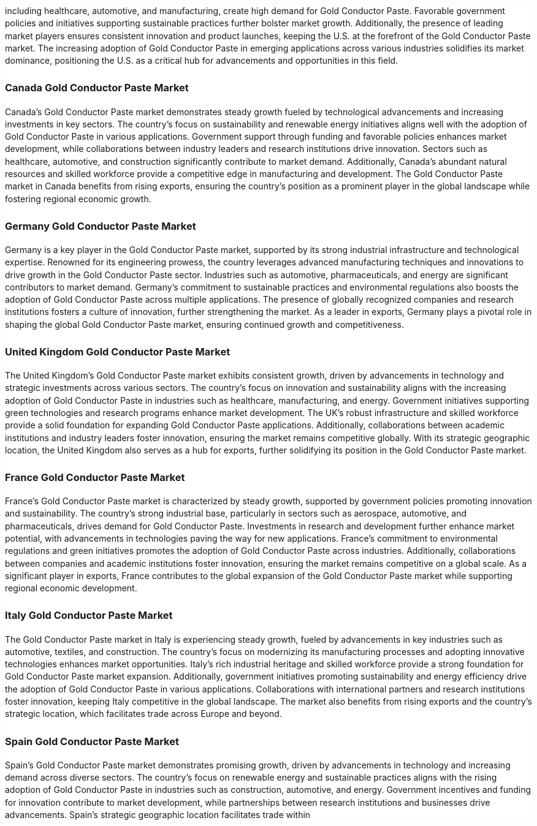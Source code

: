 including healthcare, automotive, and manufacturing, create high demand for Gold Conductor Paste. Favorable government policies and initiatives supporting sustainable practices further bolster market growth. Additionally, the presence of leading market players ensures consistent innovation and product launches, keeping the U.S. at the forefront of the Gold Conductor Paste market. The increasing adoption of Gold Conductor Paste in emerging applications across various industries solidifies its market dominance, positioning the U.S. as a critical hub for advancements and opportunities in this field.</p><h3>Canada Gold Conductor Paste Market</h3><p>Canada&rsquo;s Gold Conductor Paste market demonstrates steady growth fueled by technological advancements and increasing investments in key sectors. The country&rsquo;s focus on sustainability and renewable energy initiatives aligns well with the adoption of Gold Conductor Paste in various applications. Government support through funding and favorable policies enhances market development, while collaborations between industry leaders and research institutions drive innovation. Sectors such as healthcare, automotive, and construction significantly contribute to market demand. Additionally, Canada&rsquo;s abundant natural resources and skilled workforce provide a competitive edge in manufacturing and development. The Gold Conductor Paste market in Canada benefits from rising exports, ensuring the country&rsquo;s position as a prominent player in the global landscape while fostering regional economic growth.</p><h3>Germany Gold Conductor Paste Market</h3><p>Germany is a key player in the Gold Conductor Paste market, supported by its strong industrial infrastructure and technological expertise. Renowned for its engineering prowess, the country leverages advanced manufacturing techniques and innovations to drive growth in the Gold Conductor Paste sector. Industries such as automotive, pharmaceuticals, and energy are significant contributors to market demand. Germany&rsquo;s commitment to sustainable practices and environmental regulations also boosts the adoption of Gold Conductor Paste across multiple applications. The presence of globally recognized companies and research institutions fosters a culture of innovation, further strengthening the market. As a leader in exports, Germany plays a pivotal role in shaping the global Gold Conductor Paste market, ensuring continued growth and competitiveness.</p><h3>United Kingdom Gold Conductor Paste Market</h3><p>The United Kingdom&rsquo;s Gold Conductor Paste market exhibits consistent growth, driven by advancements in technology and strategic investments across various sectors. The country&rsquo;s focus on innovation and sustainability aligns with the increasing adoption of Gold Conductor Paste in industries such as healthcare, manufacturing, and energy. Government initiatives supporting green technologies and research programs enhance market development. The UK&rsquo;s robust infrastructure and skilled workforce provide a solid foundation for expanding Gold Conductor Paste applications. Additionally, collaborations between academic institutions and industry leaders foster innovation, ensuring the market remains competitive globally. With its strategic geographic location, the United Kingdom also serves as a hub for exports, further solidifying its position in the Gold Conductor Paste market.</p><h3>France Gold Conductor Paste Market</h3><p>France&rsquo;s Gold Conductor Paste market is characterized by steady growth, supported by government policies promoting innovation and sustainability. The country&rsquo;s strong industrial base, particularly in sectors such as aerospace, automotive, and pharmaceuticals, drives demand for Gold Conductor Paste. Investments in research and development further enhance market potential, with advancements in technologies paving the way for new applications. France&rsquo;s commitment to environmental regulations and green initiatives promotes the adoption of Gold Conductor Paste across industries. Additionally, collaborations between companies and academic institutions foster innovation, ensuring the market remains competitive on a global scale. As a significant player in exports, France contributes to the global expansion of the Gold Conductor Paste market while supporting regional economic development.</p><h3>Italy Gold Conductor Paste Market</h3><p>The Gold Conductor Paste market in Italy is experiencing steady growth, fueled by advancements in key industries such as automotive, textiles, and construction. The country&rsquo;s focus on modernizing its manufacturing processes and adopting innovative technologies enhances market opportunities. Italy&rsquo;s rich industrial heritage and skilled workforce provide a strong foundation for Gold Conductor Paste market expansion. Additionally, government initiatives promoting sustainability and energy efficiency drive the adoption of Gold Conductor Paste in various applications. Collaborations with international partners and research institutions foster innovation, keeping Italy competitive in the global landscape. The market also benefits from rising exports and the country&rsquo;s strategic location, which facilitates trade across Europe and beyond.</p><h3>Spain Gold Conductor Paste Market</h3><p>Spain&rsquo;s Gold Conductor Paste market demonstrates promising growth, driven by advancements in technology and increasing demand across diverse sectors. The country&rsquo;s focus on renewable energy and sustainable practices aligns with the rising adoption of Gold Conductor Paste in industries such as construction, automotive, and energy. Government incentives and funding for innovation contribute to market development, while partnerships between research institutions and businesses drive advancements. Spain&rsquo;s strategic geographic location facilitates trade within